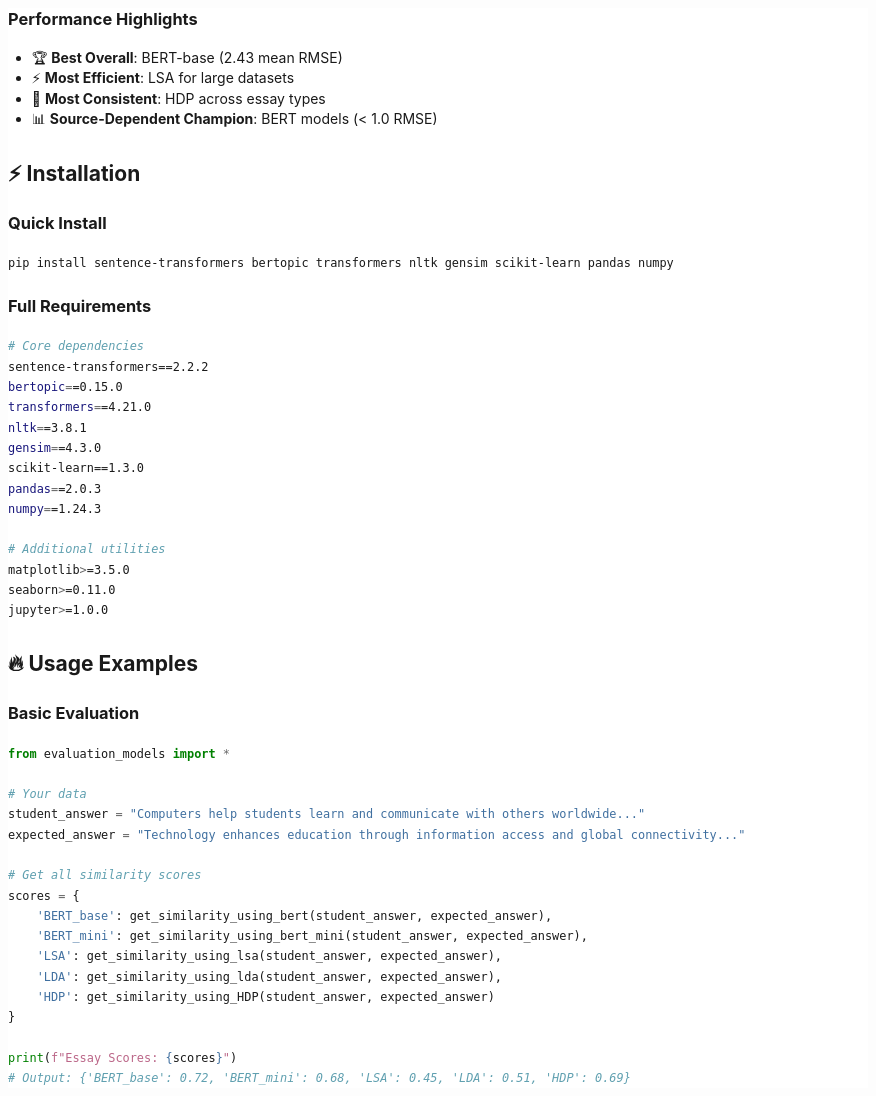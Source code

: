 ### Performance Highlights
- 🏆 **Best Overall**: BERT-base (2.43 mean RMSE)
- ⚡ **Most Efficient**: LSA for large datasets
- 🎯 **Most Consistent**: HDP across essay types
- 📊 **Source-Dependent Champion**: BERT models (< 1.0 RMSE)

## ⚡ Installation

### Quick Install
```bash
pip install sentence-transformers bertopic transformers nltk gensim scikit-learn pandas numpy
```

### Full Requirements
```bash
# Core dependencies
sentence-transformers==2.2.2
bertopic==0.15.0
transformers==4.21.0
nltk==3.8.1
gensim==4.3.0
scikit-learn==1.3.0
pandas==2.0.3
numpy==1.24.3

# Additional utilities
matplotlib>=3.5.0
seaborn>=0.11.0
jupyter>=1.0.0
```

## 🔥 Usage Examples

### Basic Evaluation
```python
from evaluation_models import *

# Your data
student_answer = "Computers help students learn and communicate with others worldwide..."
expected_answer = "Technology enhances education through information access and global connectivity..."

# Get all similarity scores
scores = {
    'BERT_base': get_similarity_using_bert(student_answer, expected_answer),
    'BERT_mini': get_similarity_using_bert_mini(student_answer, expected_answer),
    'LSA': get_similarity_using_lsa(student_answer, expected_answer),
    'LDA': get_similarity_using_lda(student_answer, expected_answer),
    'HDP': get_similarity_using_HDP(student_answer, expected_answer)
}

print(f"Essay Scores: {scores}")
# Output: {'BERT_base': 0.72, 'BERT_mini': 0.68, 'LSA': 0.45, 'LDA': 0.51, 'HDP': 0.69}
```
